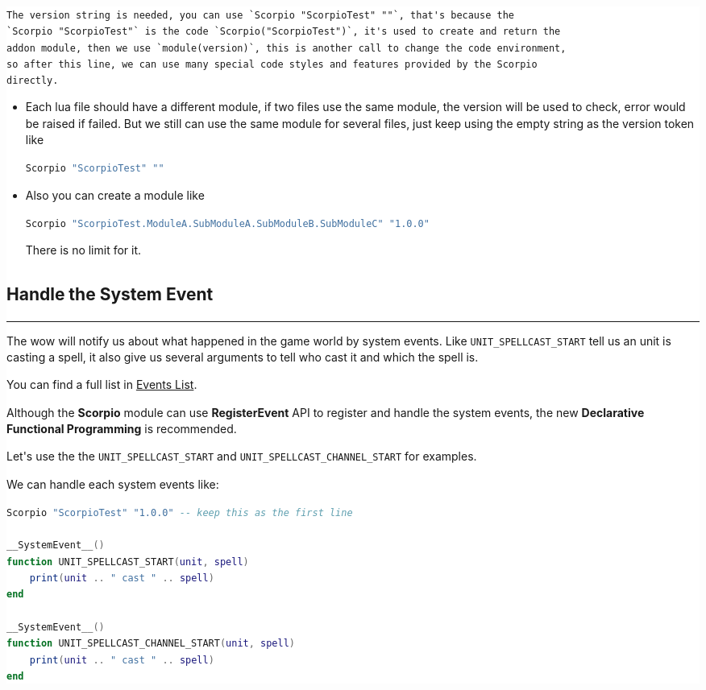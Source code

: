     The version string is needed, you can use `Scorpio "ScorpioTest" ""`, that's because the
    `Scorpio "ScorpioTest"` is the code `Scorpio("ScorpioTest")`, it's used to create and return the
    addon module, then we use `module(version)`, this is another call to change the code environment,
    so after this line, we can use many special code styles and features provided by the Scorpio
    directly.

* Each lua file should have a different module, if two files use the same module, the version will
    be used to check, error would be raised if failed. But we still can use the same module for several
    files, just keep using the empty string as the version token like

    ``` lua
    Scorpio "ScorpioTest" ""
    ```

* Also you can create a module like

    ``` lua
    Scorpio "ScorpioTest.ModuleA.SubModuleA.SubModuleB.SubModuleC" "1.0.0"
    ```

    There is no limit for it.


## Handle the System Event
----

The wow will notify us about what happened in the game world by system events. Like `UNIT_SPELLCAST_START`
tell us an unit is casting a spell, it also give us several arguments to tell who cast it and which the
spell is.

You can find a full list in [Events List](http://wowwiki.wikia.com/wiki/Events_A-Z_(Full_List)).

Although the **Scorpio** module can use **RegisterEvent** API to register and handle the system events,
the new **Declarative Functional Programming** is recommended.

Let's use the the `UNIT_SPELLCAST_START` and `UNIT_SPELLCAST_CHANNEL_START` for examples.

We can handle each system events like:

``` lua
Scorpio "ScorpioTest" "1.0.0" -- keep this as the first line

__SystemEvent__()
function UNIT_SPELLCAST_START(unit, spell)
    print(unit .. " cast " .. spell)
end

__SystemEvent__()
function UNIT_SPELLCAST_CHANNEL_START(unit, spell)
    print(unit .. " cast " .. spell)
end
```
